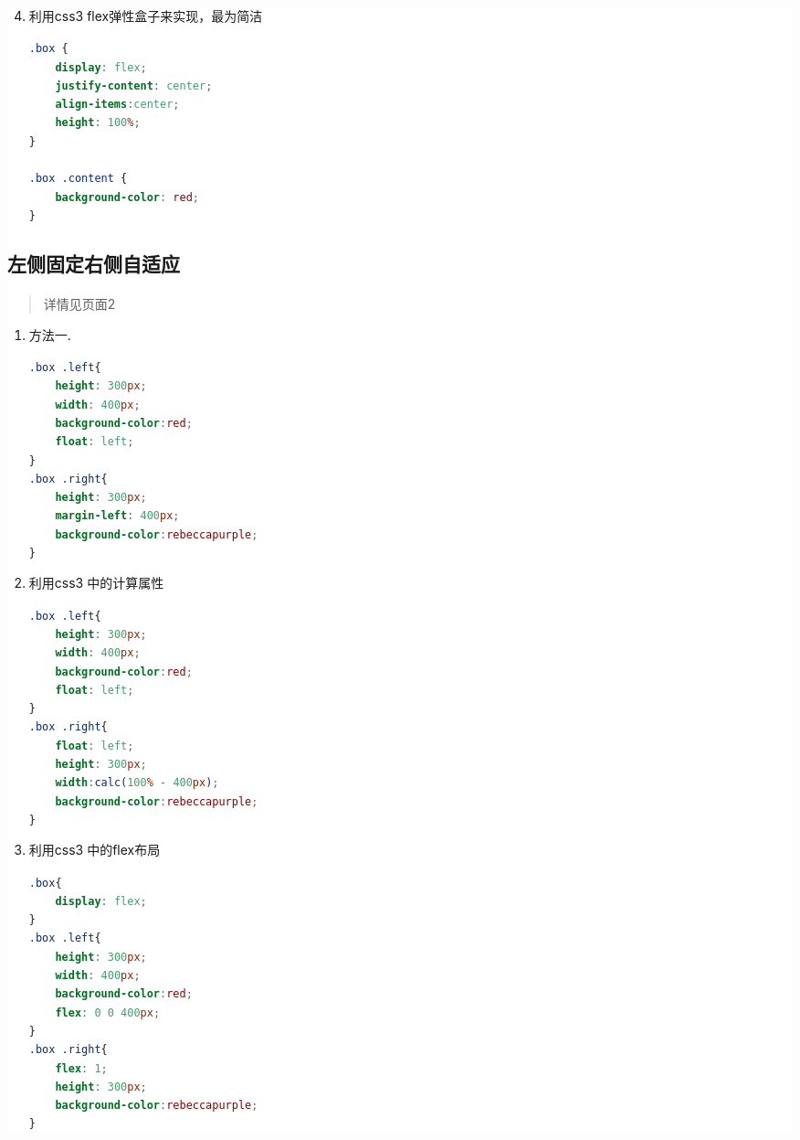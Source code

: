 4. 利用css3 flex弹性盒子来实现，最为简洁
    ```css
    .box {
        display: flex;
        justify-content: center;
        align-items:center;
        height: 100%;
    }

    .box .content {
        background-color: red;
    }
    ```

## 左侧固定右侧自适应

> 详情见页面2

1. 方法一.
    ```css
    .box .left{
        height: 300px;
        width: 400px;
        background-color:red;
        float: left;
    }
    .box .right{
        height: 300px;
        margin-left: 400px;
        background-color:rebeccapurple;
    }
    ```

2. 利用css3 中的计算属性
    ```css
    .box .left{
        height: 300px;
        width: 400px;
        background-color:red;
        float: left;
    }
    .box .right{
        float: left;
        height: 300px;
        width:calc(100% - 400px);
        background-color:rebeccapurple;
    }
    ```

3. 利用css3 中的flex布局
    ```css
    .box{
        display: flex;
    }
    .box .left{
        height: 300px;
        width: 400px;
        background-color:red;
        flex: 0 0 400px;
    }
    .box .right{
        flex: 1;
        height: 300px;
        background-color:rebeccapurple;
    }